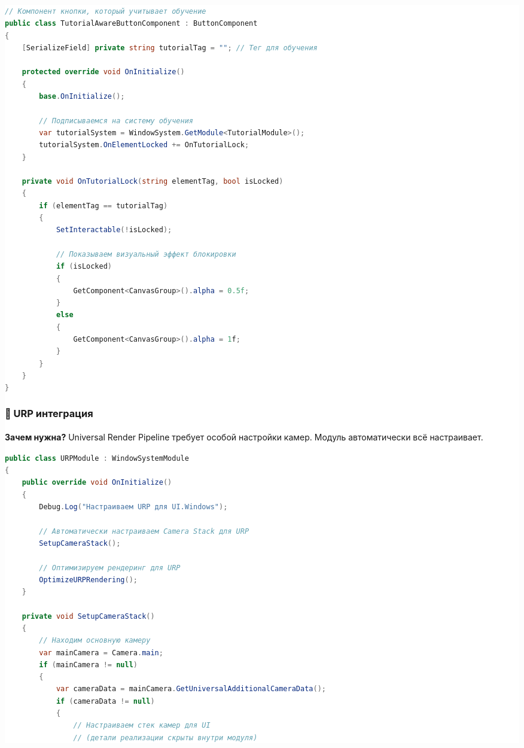```csharp
// Компонент кнопки, который учитывает обучение
public class TutorialAwareButtonComponent : ButtonComponent
{
    [SerializeField] private string tutorialTag = ""; // Тег для обучения

    protected override void OnInitialize()
    {
        base.OnInitialize();
        
        // Подписываемся на систему обучения
        var tutorialSystem = WindowSystem.GetModule<TutorialModule>();
        tutorialSystem.OnElementLocked += OnTutorialLock;
    }

    private void OnTutorialLock(string elementTag, bool isLocked)
    {
        if (elementTag == tutorialTag)
        {
            SetInteractable(!isLocked);
            
            // Показываем визуальный эффект блокировки
            if (isLocked)
            {
                GetComponent<CanvasGroup>().alpha = 0.5f;
            }
            else
            {
                GetComponent<CanvasGroup>().alpha = 1f;
            }
        }
    }
}
```

### 🎨 URP интеграция

**Зачем нужна?** Universal Render Pipeline требует особой настройки камер. Модуль автоматически всё настраивает.

```csharp
public class URPModule : WindowSystemModule
{
    public override void OnInitialize()
    {
        Debug.Log("Настраиваем URP для UI.Windows");
        
        // Автоматически настраиваем Camera Stack для URP
        SetupCameraStack();
        
        // Оптимизируем рендеринг для URP
        OptimizeURPRendering();
    }

    private void SetupCameraStack()
    {
        // Находим основную камеру
        var mainCamera = Camera.main;
        if (mainCamera != null)
        {
            var cameraData = mainCamera.GetUniversalAdditionalCameraData();
            if (cameraData != null)
            {
                // Настраиваем стек камер для UI
                // (детали реализации скрыты внутри модуля)
```